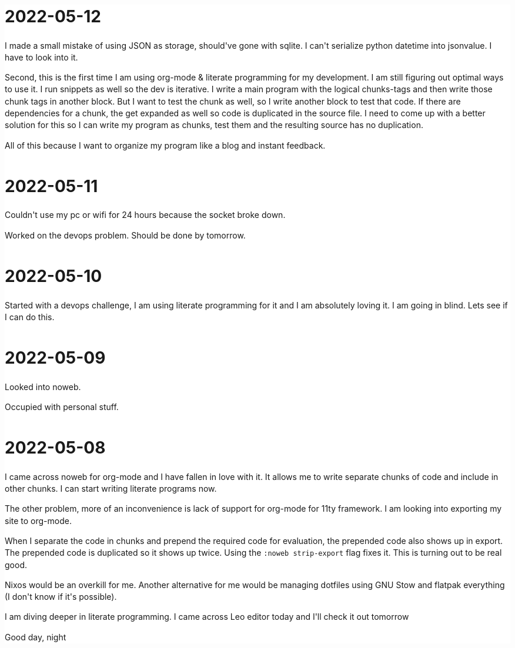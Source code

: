 # 2022-05-12

I made a small mistake of using JSON as storage, should've gone with sqlite. I can't serialize python datetime into jsonvalue.
I have to look into it.

Second, this is the first time I am using org-mode & literate programming for my development. I am still figuring out optimal ways to use it. I run snippets as well so the dev is iterative. I write a main program with the logical chunks-tags and then write those chunk tags in another block. But I want to test the chunk as well, so I write another block to test that code. If there are dependencies for a chunk, the get expanded as well so code is duplicated in the source file. I need to come up with a better solution for this so I can write my program as chunks, test them and the resulting source has no duplication.

All of this because I want to organize my program like a blog and instant feedback.

# 2022-05-11

Couldn't use my pc or wifi for 24 hours because the socket broke down.

Worked on the devops problem. Should be done by tomorrow.

# 2022-05-10

Started with a devops challenge, I am using literate programming for it and I am absolutely loving it. I am going in blind. Lets see if I can do this.

# 2022-05-09

Looked into noweb.

Occupied with personal stuff.

# 2022-05-08
I came across noweb for org-mode and I have fallen in love with it. It allows me to write separate chunks of code and include in other chunks. I can start writing literate programs now.

The other problem, more of an inconvenience is lack of support for org-mode for 11ty framework. I am looking into exporting my site to org-mode.

When I separate the code in chunks and prepend the required code for evaluation, the prepended code also shows up in export. The prepended code is duplicated so it shows up twice. Using the `:noweb strip-export` flag fixes it. This is turning out to be real good.

Nixos would be an overkill for me. Another alternative for me would be managing dotfiles using GNU Stow and flatpak everything (I don't know if it's possible).

I am diving deeper in literate programming. I came across Leo editor today and I'll check it out tomorrow

Good day, night
